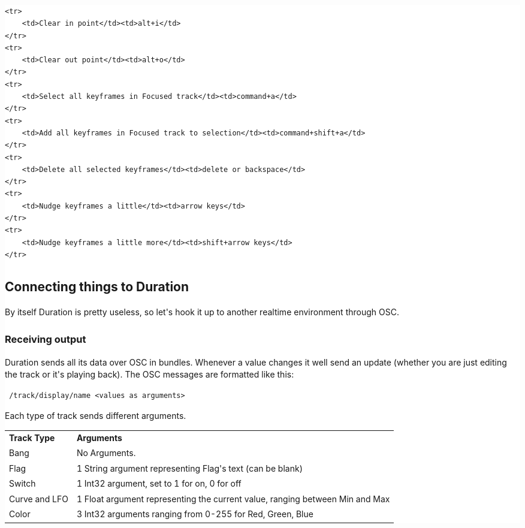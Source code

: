     <tr>
        <td>Clear in point</td><td>alt+i</td>
    </tr>
    <tr>
        <td>Clear out point</td><td>alt+o</td>
    </tr>
    <tr>
        <td>Select all keyframes in Focused track</td><td>command+a</td>
    </tr>
    <tr>
        <td>Add all keyframes in Focused track to selection</td><td>command+shift+a</td>
    </tr>
    <tr>
        <td>Delete all selected keyframes</td><td>delete or backspace</td>
    </tr>    
    <tr>
        <td>Nudge keyframes a little</td><td>arrow keys</td>
    </tr>    
    <tr>
        <td>Nudge keyframes a little more</td><td>shift+arrow keys</td>
    </tr>    

</table>

## Connecting things to Duration

By itself Duration is pretty useless, so let's hook it up to another realtime environment through OSC.

### Receiving output

Duration sends all its data over OSC in bundles. Whenever a value changes it well send an update (whether you are just editing the track or it's playing back). The OSC messages are formatted like this:

     /track/display/name <values as arguments>

Each type of track sends different arguments.
<table>
    <tr>
        <td style="font-weight: bold">Track Type</td>
        <td style="font-weight: bold">Arguments</td>
    </tr>
    <tr>
        <td>Bang</td>
        <td>No Arguments.</td>
    </tr>
    <tr>
        <td>Flag</td>
        <td>1 String argument representing Flag's text (can be blank)</td>
        </tr>
    <tr>
        <td>Switch</td>
        <td>1 Int32 argument, set to 1 for on, 0 for off</td>
    </tr>
    <tr>
        <td>Curve and LFO</td>
        <td>1 Float argument representing the current value, ranging between Min and Max</td>
    </tr>
    <tr>
        <td>Color</td>
        <td>3 Int32 arguments ranging from 0-255 for Red, Green, Blue</td>
    </tr>
</table>
